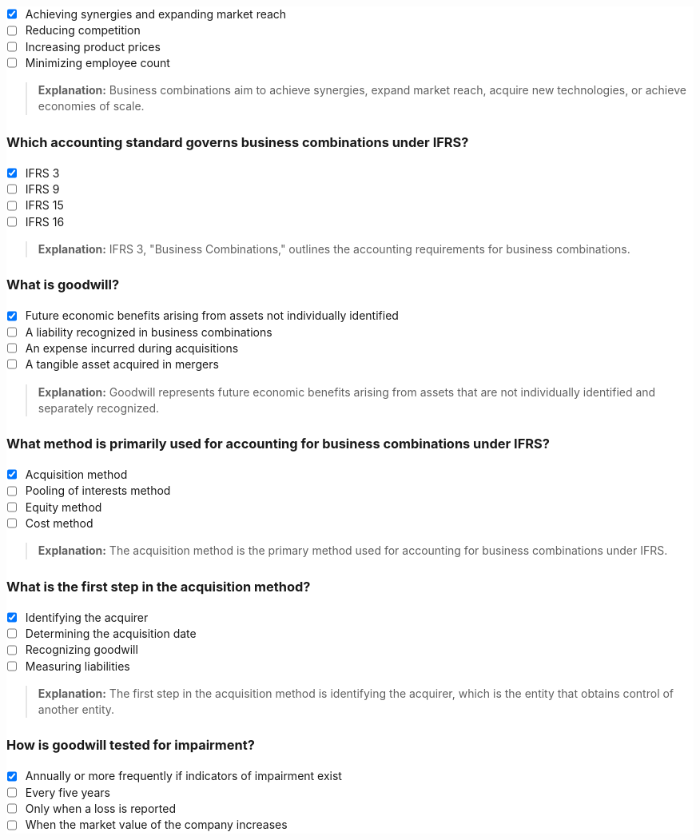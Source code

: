 - [x] Achieving synergies and expanding market reach
- [ ] Reducing competition
- [ ] Increasing product prices
- [ ] Minimizing employee count

> **Explanation:** Business combinations aim to achieve synergies, expand market reach, acquire new technologies, or achieve economies of scale.

### Which accounting standard governs business combinations under IFRS?

- [x] IFRS 3
- [ ] IFRS 9
- [ ] IFRS 15
- [ ] IFRS 16

> **Explanation:** IFRS 3, "Business Combinations," outlines the accounting requirements for business combinations.

### What is goodwill?

- [x] Future economic benefits arising from assets not individually identified
- [ ] A liability recognized in business combinations
- [ ] An expense incurred during acquisitions
- [ ] A tangible asset acquired in mergers

> **Explanation:** Goodwill represents future economic benefits arising from assets that are not individually identified and separately recognized.

### What method is primarily used for accounting for business combinations under IFRS?

- [x] Acquisition method
- [ ] Pooling of interests method
- [ ] Equity method
- [ ] Cost method

> **Explanation:** The acquisition method is the primary method used for accounting for business combinations under IFRS.

### What is the first step in the acquisition method?

- [x] Identifying the acquirer
- [ ] Determining the acquisition date
- [ ] Recognizing goodwill
- [ ] Measuring liabilities

> **Explanation:** The first step in the acquisition method is identifying the acquirer, which is the entity that obtains control of another entity.

### How is goodwill tested for impairment?

- [x] Annually or more frequently if indicators of impairment exist
- [ ] Every five years
- [ ] Only when a loss is reported
- [ ] When the market value of the company increases
